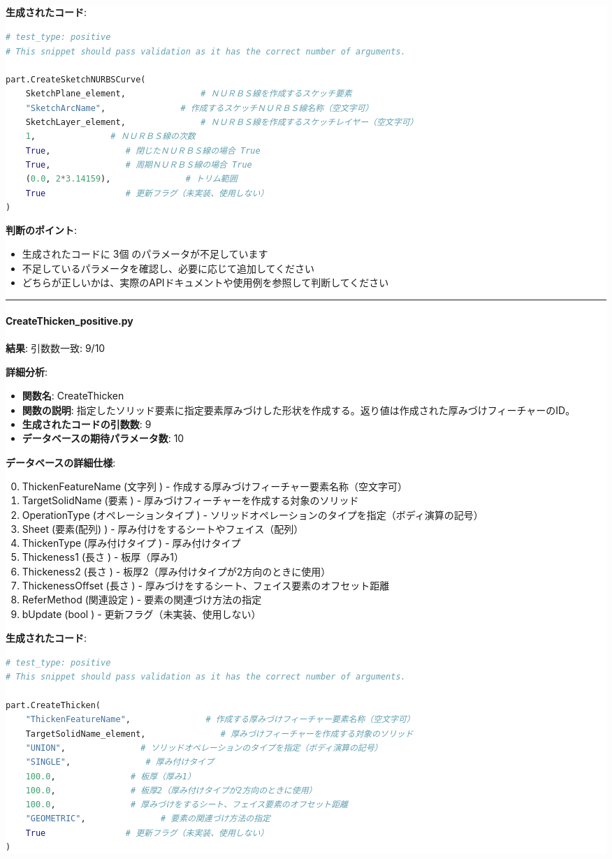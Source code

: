 **生成されたコード**:

```python
# test_type: positive
# This snippet should pass validation as it has the correct number of arguments.

part.CreateSketchNURBSCurve(
    SketchPlane_element,               # ＮＵＲＢＳ線を作成するスケッチ要素
    "SketchArcName",               # 作成するスケッチＮＵＲＢＳ線名称（空文字可）
    SketchLayer_element,               # ＮＵＲＢＳ線を作成するスケッチレイヤー（空文字可）
    1,               # ＮＵＲＢＳ線の次数
    True,               # 閉じたＮＵＲＢＳ線の場合 True
    True,               # 周期ＮＵＲＢＳ線の場合 True
    (0.0, 2*3.14159),               # トリム範囲
    True                # 更新フラグ（未実装、使用しない）
)
```

**判断のポイント**:

- 生成されたコードに 3個 のパラメータが不足しています
- 不足しているパラメータを確認し、必要に応じて追加してください
- どちらが正しいかは、実際のAPIドキュメントや使用例を参照して判断してください

---

#### CreateThicken_positive.py

**結果**: 引数数一致: 9/10

**詳細分析**:

- **関数名**: CreateThicken
- **関数の説明**: 指定したソリッド要素に指定要素厚みづけした形状を作成する。返り値は作成された厚みづけフィーチャーのID。
- **生成されたコードの引数数**: 9
- **データベースの期待パラメータ数**: 10

**データベースの詳細仕様**:

 0. ThickenFeatureName   (文字列            ) - 作成する厚みづけフィーチャー要素名称（空文字可）
 1. TargetSolidName      (要素             ) - 厚みづけフィーチャーを作成する対象のソリッド
 2. OperationType        (オペレーションタイプ     ) - ソリッドオペレーションのタイプを指定（ボディ演算の記号）
 3. Sheet                (要素(配列)         ) - 厚み付けをするシートやフェイス（配列）
 4. ThickenType          (厚み付けタイプ        ) - 厚み付けタイプ
 5. Thickeness1          (長さ             ) - 板厚（厚み1）
 6. Thickeness2          (長さ             ) - 板厚2（厚み付けタイプが2方向のときに使用）
 7. ThickenessOffset     (長さ             ) - 厚みづけをするシート、フェイス要素のオフセット距離
 8. ReferMethod          (関連設定           ) - 要素の関連づけ方法の指定
 9. bUpdate              (bool           ) - 更新フラグ（未実装、使用しない）

**生成されたコード**:

```python
# test_type: positive
# This snippet should pass validation as it has the correct number of arguments.

part.CreateThicken(
    "ThickenFeatureName",               # 作成する厚みづけフィーチャー要素名称（空文字可）
    TargetSolidName_element,               # 厚みづけフィーチャーを作成する対象のソリッド
    "UNION",               # ソリッドオペレーションのタイプを指定（ボディ演算の記号）
    "SINGLE",               # 厚み付けタイプ
    100.0,               # 板厚（厚み1）
    100.0,               # 板厚2（厚み付けタイプが2方向のときに使用）
    100.0,               # 厚みづけをするシート、フェイス要素のオフセット距離
    "GEOMETRIC",               # 要素の関連づけ方法の指定
    True                # 更新フラグ（未実装、使用しない）
)
```
